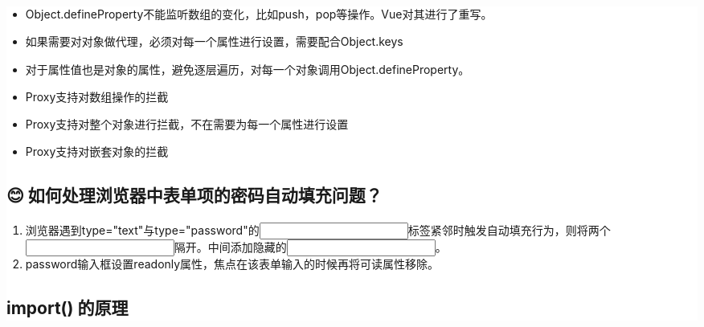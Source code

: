 - Object.defineProperty不能监听数组的变化，比如push，pop等操作。Vue对其进行了重写。
- 如果需要对对象做代理，必须对每一个属性进行设置，需要配合Object.keys
- 对于属性值也是对象的属性，避免逐层遍历，对每一个对象调用Object.defineProperty。

- Proxy支持对数组操作的拦截
- Proxy支持对整个对象进行拦截，不在需要为每一个属性进行设置
- Proxy支持对嵌套对象的拦截


## 😊 如何处理浏览器中表单项的密码自动填充问题？

1. 浏览器遇到type="text"与type="password"的<input/>标签紧邻时触发自动填充行为，则将两个<input/>隔开。中间添加隐藏的<input/>。
2. password输入框设置readonly属性，焦点在该表单输入的时候再将可读属性移除。


## import() 的原理
